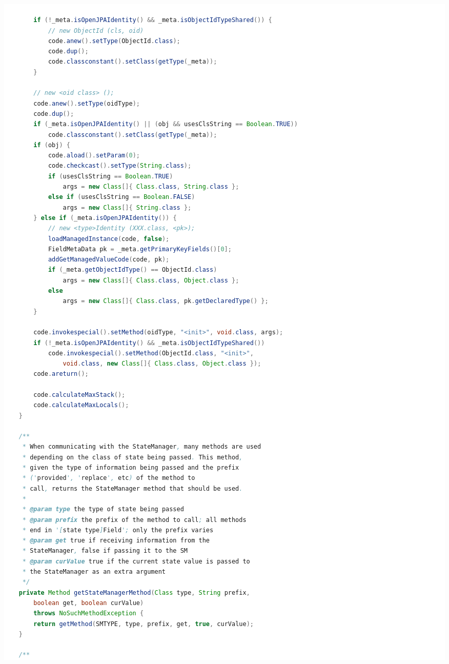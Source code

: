 ```java

        if (!_meta.isOpenJPAIdentity() && _meta.isObjectIdTypeShared()) {
            // new ObjectId (cls, oid)
            code.anew().setType(ObjectId.class);
            code.dup();
            code.classconstant().setClass(getType(_meta));
        }

        // new <oid class> ();
        code.anew().setType(oidType);
        code.dup();
        if (_meta.isOpenJPAIdentity() || (obj && usesClsString == Boolean.TRUE))
            code.classconstant().setClass(getType(_meta));
        if (obj) {
            code.aload().setParam(0);
            code.checkcast().setType(String.class);
            if (usesClsString == Boolean.TRUE)
                args = new Class[]{ Class.class, String.class };
            else if (usesClsString == Boolean.FALSE)
                args = new Class[]{ String.class };
        } else if (_meta.isOpenJPAIdentity()) {
            // new <type>Identity (XXX.class, <pk>);
            loadManagedInstance(code, false);
            FieldMetaData pk = _meta.getPrimaryKeyFields()[0];
            addGetManagedValueCode(code, pk);
            if (_meta.getObjectIdType() == ObjectId.class)
                args = new Class[]{ Class.class, Object.class };
            else
                args = new Class[]{ Class.class, pk.getDeclaredType() };
        }

        code.invokespecial().setMethod(oidType, "<init>", void.class, args);
        if (!_meta.isOpenJPAIdentity() && _meta.isObjectIdTypeShared())
            code.invokespecial().setMethod(ObjectId.class, "<init>",
                void.class, new Class[]{ Class.class, Object.class });
        code.areturn();

        code.calculateMaxStack();
        code.calculateMaxLocals();
    }

    /**
     * When communicating with the StateManager, many methods are used
     * depending on the class of state being passed. This method,
     * given the type of information being passed and the prefix
     * ('provided', 'replace', etc) of the method to
     * call, returns the StateManager method that should be used.
     *
     * @param type the type of state being passed
     * @param prefix the prefix of the method to call; all methods
     * end in '[state type]Field'; only the prefix varies
     * @param get true if receiving information from the
     * StateManager, false if passing it to the SM
     * @param curValue true if the current state value is passed to
     * the StateManager as an extra argument
     */
    private Method getStateManagerMethod(Class type, String prefix,
        boolean get, boolean curValue)
        throws NoSuchMethodException {
        return getMethod(SMTYPE, type, prefix, get, true, curValue);
    }

    /**
```